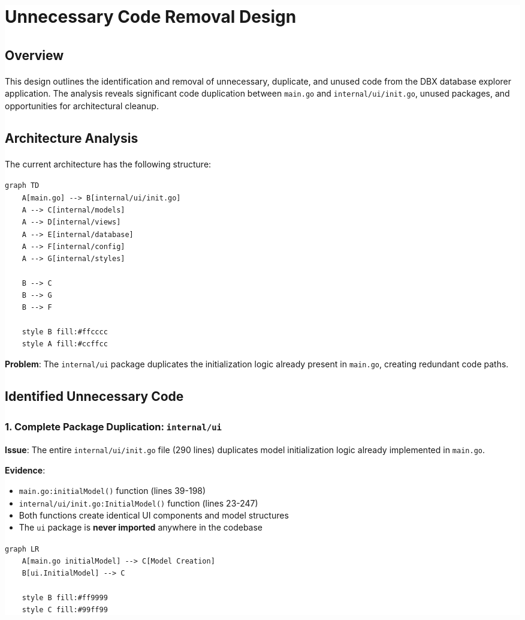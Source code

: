 # Unnecessary Code Removal Design

## Overview

This design outlines the identification and removal of unnecessary, duplicate, and unused code from the DBX database explorer application. The analysis reveals significant code duplication between `main.go` and `internal/ui/init.go`, unused packages, and opportunities for architectural cleanup.

## Architecture Analysis

The current architecture has the following structure:

```mermaid
graph TD
    A[main.go] --> B[internal/ui/init.go]
    A --> C[internal/models]
    A --> D[internal/views]
    A --> E[internal/database]
    A --> F[internal/config]
    A --> G[internal/styles]
    
    B --> C
    B --> G
    B --> F
    
    style B fill:#ffcccc
    style A fill:#ccffcc
```

**Problem**: The `internal/ui` package duplicates the initialization logic already present in `main.go`, creating redundant code paths.

## Identified Unnecessary Code

### 1. Complete Package Duplication: `internal/ui`

**Issue**: The entire `internal/ui/init.go` file (290 lines) duplicates model initialization logic already implemented in `main.go`.

**Evidence**:
- `main.go:initialModel()` function (lines 39-198)
- `internal/ui/init.go:InitialModel()` function (lines 23-247)
- Both functions create identical UI components and model structures
- The `ui` package is **never imported** anywhere in the codebase

```mermaid
graph LR
    A[main.go initialModel] --> C[Model Creation]
    B[ui.InitialModel] --> C
    
    style B fill:#ff9999
    style C fill:#99ff99
```
